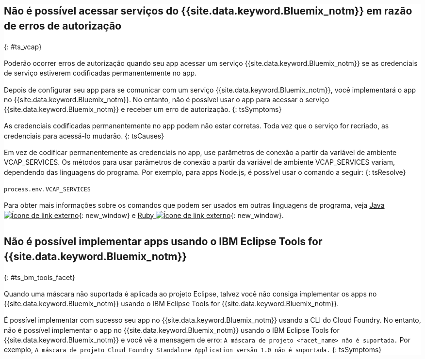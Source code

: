 


## Não é possível acessar serviços do {{site.data.keyword.Bluemix_notm}} em razão de erros de autorização
{: #ts_vcap}

Poderão ocorrer erros de autorização quando seu app acessar um serviço {{site.data.keyword.Bluemix_notm}} se as credenciais de serviço estiverem codificadas permanentemente no app. 

Depois de configurar seu app para se comunicar com um serviço {{site.data.keyword.Bluemix_notm}}, você implementará o app no {{site.data.keyword.Bluemix_notm}}. No entanto, não é possível usar o app para acessar o serviço {{site.data.keyword.Bluemix_notm}} e receber um erro de autorização.
{: tsSymptoms}

As credenciais codificadas permanentemente no app podem não estar corretas. Toda vez que o serviço for recriado, as credenciais para acessá-lo mudarão.
{: tsCauses}


Em vez de codificar permanentemente as credenciais no app, use parâmetros de conexão a partir da variável de ambiente VCAP_SERVICES. Os métodos para usar parâmetros de conexão a partir da variável de ambiente VCAP_SERVICES variam, dependendo das linguagens do programa. Por exemplo, para apps Node.js, é possível usar o comando a seguir: 
{: tsResolve}

```
process.env.VCAP_SERVICES
```
Para obter mais informações sobre os comandos que podem ser usados em outras linguagens de programa, veja [Java ![Ícone de link externo](../icons/launch-glyph.svg)](http://docs.run.pivotal.io/buildpacks/java/java-tips.html#env-var){: new_window} e [Ruby ![Ícone de link externo](../icons/launch-glyph.svg)](http://docs.run.pivotal.io/buildpacks/ruby/ruby-tips.html#env-var){: new_window}. 
 

 
 




## Não é possível implementar apps usando o IBM Eclipse Tools for {{site.data.keyword.Bluemix_notm}}
{: #ts_bm_tools_facet}

Quando uma máscara não suportada é aplicada ao projeto Eclipse, talvez você não consiga implementar os apps no {{site.data.keyword.Bluemix_notm}} usando o IBM Eclipse Tools for {{site.data.keyword.Bluemix_notm}}. 

 

É possível implementar com sucesso seu app no {{site.data.keyword.Bluemix_notm}} usando a CLI do Cloud Foundry. No entanto, não é possível implementar o app no {{site.data.keyword.Bluemix_notm}} usando o IBM Eclipse Tools for {{site.data.keyword.Bluemix_notm}} e você vê a mensagem de erro: `A máscara de projeto <facet_name> não é suportada.` Por exemplo, `A máscara de projeto Cloud Foundry Standalone Application versão 1.0 não é suportada.`
{: tsSymptoms}

 

